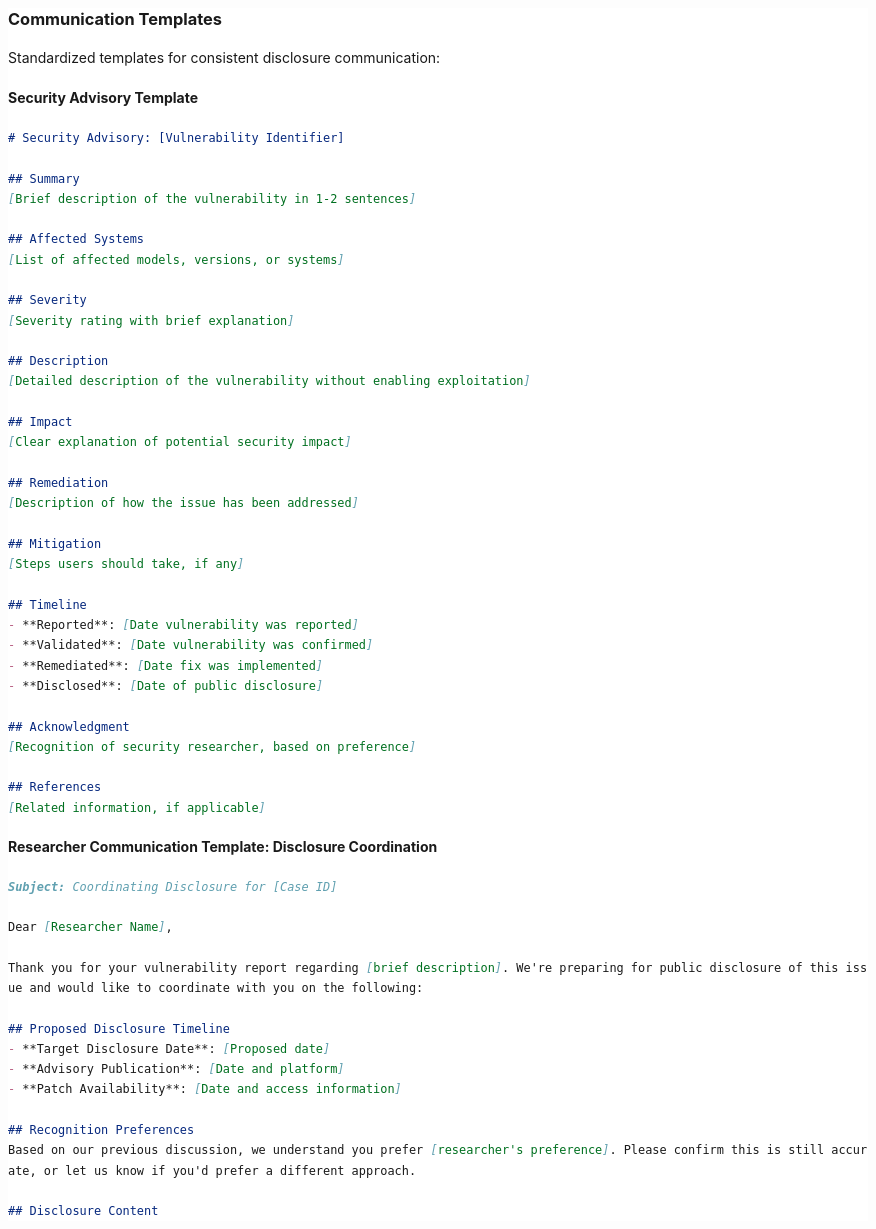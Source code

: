 ### Communication Templates

Standardized templates for consistent disclosure communication:

#### Security Advisory Template

```markdown
# Security Advisory: [Vulnerability Identifier]

## Summary
[Brief description of the vulnerability in 1-2 sentences]

## Affected Systems
[List of affected models, versions, or systems]

## Severity
[Severity rating with brief explanation]

## Description
[Detailed description of the vulnerability without enabling exploitation]

## Impact
[Clear explanation of potential security impact]

## Remediation
[Description of how the issue has been addressed]

## Mitigation
[Steps users should take, if any]

## Timeline
- **Reported**: [Date vulnerability was reported]
- **Validated**: [Date vulnerability was confirmed]
- **Remediated**: [Date fix was implemented]
- **Disclosed**: [Date of public disclosure]

## Acknowledgment
[Recognition of security researcher, based on preference]

## References
[Related information, if applicable]
```

#### Researcher Communication Template: Disclosure Coordination

```markdown
Subject: Coordinating Disclosure for [Case ID]

Dear [Researcher Name],

Thank you for your vulnerability report regarding [brief description]. We're preparing for public disclosure of this issue and would like to coordinate with you on the following:

## Proposed Disclosure Timeline
- **Target Disclosure Date**: [Proposed date]
- **Advisory Publication**: [Date and platform]
- **Patch Availability**: [Date and access information]

## Recognition Preferences
Based on our previous discussion, we understand you prefer [researcher's preference]. Please confirm this is still accurate, or let us know if you'd prefer a different approach.

## Disclosure Content
```